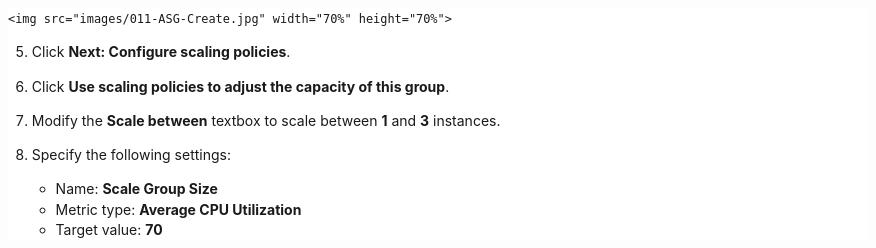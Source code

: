     <img src="images/011-ASG-Create.jpg" width="70%" height="70%">
</p>

5. Click **Next: Configure scaling policies**.

6. Click **Use scaling policies to adjust the capacity of this group**.

7. Modify the **Scale between** textbox to scale between **1** and **3** instances.

8. Specify the following settings:
    * Name: **Scale Group Size**
    * Metric type: **Average CPU Utilization**
    * Target value: **70**

<p align="center">